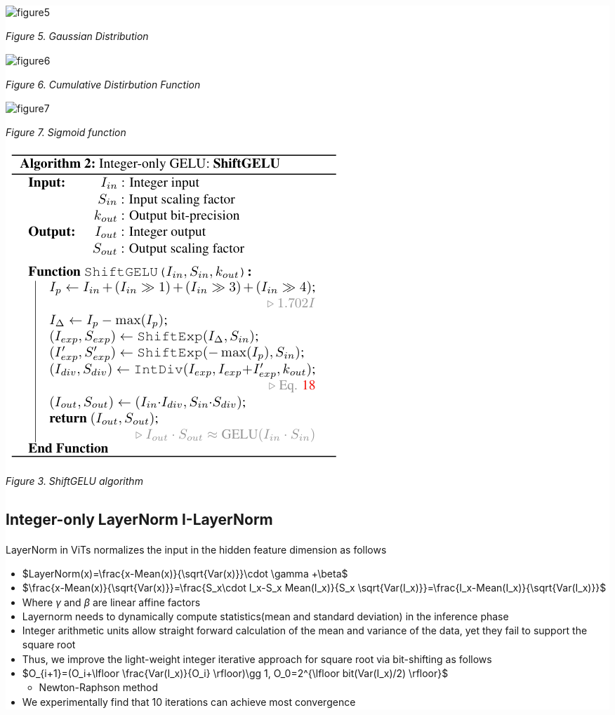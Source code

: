 ![figure5](https://upload.wikimedia.org/wikipedia/commons/thumb/8/8c/Standard_deviation_diagram.svg/350px-Standard_deviation_diagram.svg.png)

*Figure 5. Gaussian Distribution*

![figure6](https://upload.wikimedia.org/wikipedia/commons/thumb/c/ca/Normal_Distribution_CDF.svg/330px-Normal_Distribution_CDF.svg.png)

*Figure 6. Cumulative Distirbution Function*

![figure7](https://www.researchgate.net/profile/Tali-Leibovich-Raveh/publication/325868989/figure/fig2/AS:639475206074368@1529474178211/A-Basic-sigmoid-function-with-two-parameters-c1-and-c2-as-commonly-used-for-subitizing.png)

*Figure 7. Sigmoid function*


![figure3](/assets/images/ivit/figure8.PNG)

*Figure 3. ShiftGELU algorithm*

## Integer-only LayerNorm I-LayerNorm
LayerNorm in ViTs normalizes the input in the hidden feature dimension as follows
- $LayerNorm(x)=\frac{x-Mean(x)}{\sqrt{Var(x)}}\cdot \gamma +\beta$
- $\frac{x-Mean(x)}{\sqrt{Var(x)}}=\frac{S_x\cdot I_x-S_x Mean(I_x)}{S_x \sqrt{Var(I_x)}}=\frac{I_x-Mean(I_x)}{\sqrt{Var(I_x)}}$
- Where $\gamma$ and $\beta$ are linear affine factors
- Layernorm needs to dynamically compute statistics(mean and standard deviation) in the inference phase
- Integer arithmetic units allow straight forward calculation of the mean and variance of the data, yet they fail to support the square root
- Thus, we improve the light-weight integer iterative approach for square root via bit-shifting as follows
- $O_{i+1}=(O_i+\lfloor \frac{Var(I_x)}{O_i} \rfloor)\gg 1, O_0=2^{\lfloor bit(Var(I_x)/2) \rfloor}$
    - Newton-Raphson method
- We experimentally find that 10 iterations can achieve most convergence

